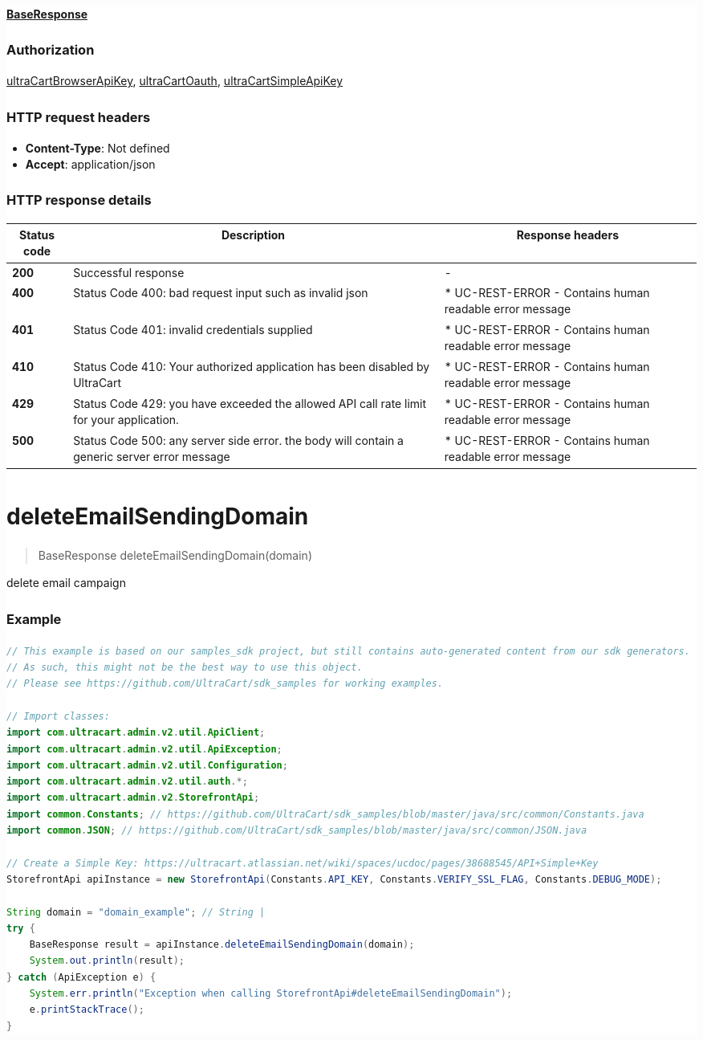 [**BaseResponse**](BaseResponse.md)

### Authorization

[ultraCartBrowserApiKey](../README.md#ultraCartBrowserApiKey), [ultraCartOauth](../README.md#ultraCartOauth), [ultraCartSimpleApiKey](../README.md#ultraCartSimpleApiKey)

### HTTP request headers

 - **Content-Type**: Not defined
 - **Accept**: application/json

### HTTP response details
| Status code | Description | Response headers |
|-------------|-------------|------------------|
| **200** | Successful response |  -  |
| **400** | Status Code 400: bad request input such as invalid json |  * UC-REST-ERROR - Contains human readable error message <br>  |
| **401** | Status Code 401: invalid credentials supplied |  * UC-REST-ERROR - Contains human readable error message <br>  |
| **410** | Status Code 410: Your authorized application has been disabled by UltraCart |  * UC-REST-ERROR - Contains human readable error message <br>  |
| **429** | Status Code 429: you have exceeded the allowed API call rate limit for your application. |  * UC-REST-ERROR - Contains human readable error message <br>  |
| **500** | Status Code 500: any server side error.  the body will contain a generic server error message |  * UC-REST-ERROR - Contains human readable error message <br>  |

<a name="deleteEmailSendingDomain"></a>
# **deleteEmailSendingDomain**
> BaseResponse deleteEmailSendingDomain(domain)

delete email campaign

### Example
```java
// This example is based on our samples_sdk project, but still contains auto-generated content from our sdk generators.
// As such, this might not be the best way to use this object.
// Please see https://github.com/UltraCart/sdk_samples for working examples.

// Import classes:
import com.ultracart.admin.v2.util.ApiClient;
import com.ultracart.admin.v2.util.ApiException;
import com.ultracart.admin.v2.util.Configuration;
import com.ultracart.admin.v2.util.auth.*;
import com.ultracart.admin.v2.StorefrontApi;
import common.Constants; // https://github.com/UltraCart/sdk_samples/blob/master/java/src/common/Constants.java
import common.JSON; // https://github.com/UltraCart/sdk_samples/blob/master/java/src/common/JSON.java

// Create a Simple Key: https://ultracart.atlassian.net/wiki/spaces/ucdoc/pages/38688545/API+Simple+Key
StorefrontApi apiInstance = new StorefrontApi(Constants.API_KEY, Constants.VERIFY_SSL_FLAG, Constants.DEBUG_MODE);

String domain = "domain_example"; // String | 
try {
    BaseResponse result = apiInstance.deleteEmailSendingDomain(domain);
    System.out.println(result);
} catch (ApiException e) {
    System.err.println("Exception when calling StorefrontApi#deleteEmailSendingDomain");
    e.printStackTrace();
}
```